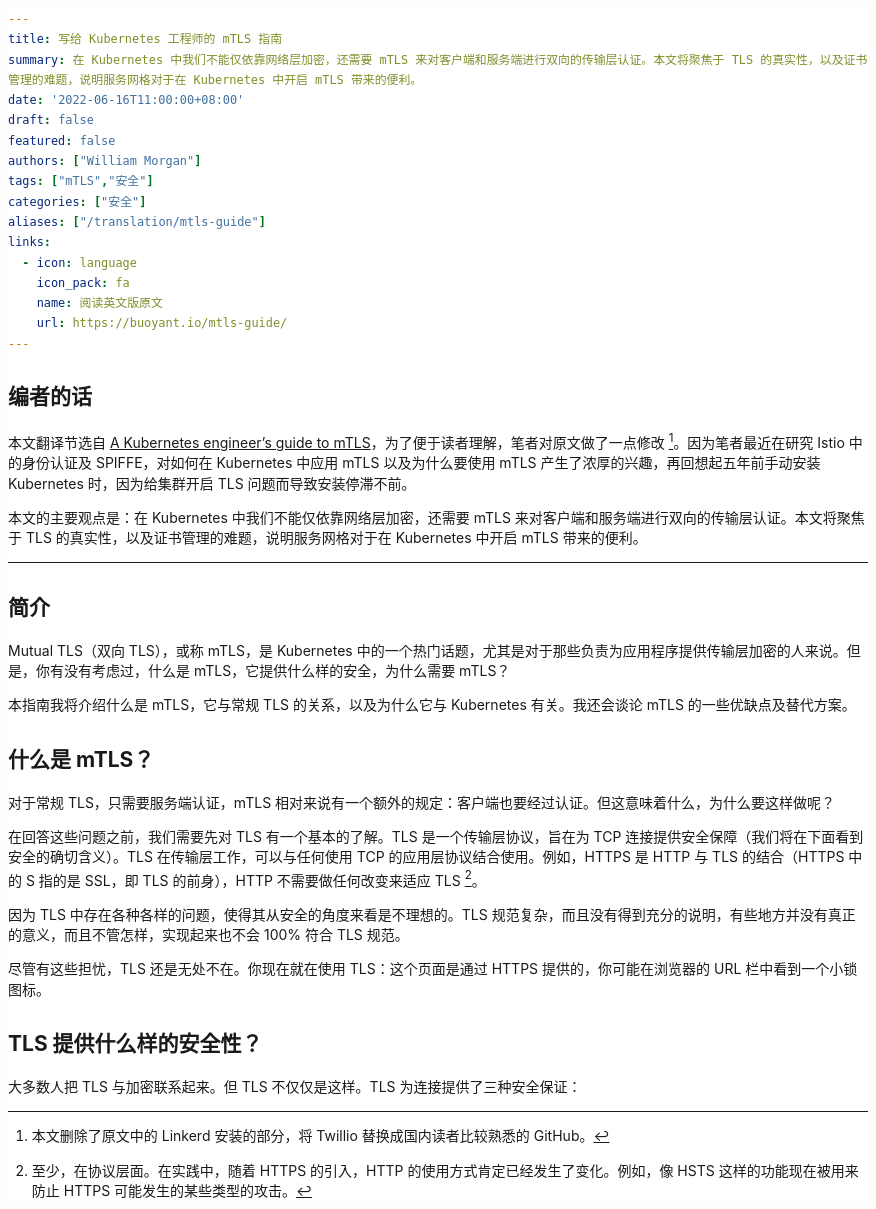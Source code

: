 ```yaml
---
title: 写给 Kubernetes 工程师的 mTLS 指南
summary: 在 Kubernetes 中我们不能仅依靠网络层加密，还需要 mTLS 来对客户端和服务端进行双向的传输层认证。本文将聚焦于 TLS 的真实性，以及证书管理的难题，说明服务网格对于在 Kubernetes 中开启 mTLS 带来的便利。
date: '2022-06-16T11:00:00+08:00'
draft: false
featured: false
authors: ["William Morgan"]
tags: ["mTLS","安全"]
categories: ["安全"]
aliases: ["/translation/mtls-guide"]
links:
  - icon: language
    icon_pack: fa
    name: 阅读英文版原文
    url: https://buoyant.io/mtls-guide/
---
```


## 编者的话

本文翻译节选自 [A Kubernetes engineer’s guide to mTLS](https://buoyant.io/mtls-guide/)，为了便于读者理解，笔者对原文做了一点修改 [^1]。因为笔者最近在研究 Istio 中的身份认证及 SPIFFE，对如何在 Kubernetes 中应用 mTLS 以及为什么要使用 mTLS 产生了浓厚的兴趣，再回想起五年前手动安装 Kubernetes 时，因为给集群开启 TLS 问题而导致安装停滞不前。

本文的主要观点是：在 Kubernetes 中我们不能仅依靠网络层加密，还需要 mTLS 来对客户端和服务端进行双向的传输层认证。本文将聚焦于 TLS 的真实性，以及证书管理的难题，说明服务网格对于在 Kubernetes 中开启 mTLS 带来的便利。

---

## 简介

Mutual TLS（双向 TLS），或称 mTLS，是 Kubernetes 中的一个热门话题，尤其是对于那些负责为应用程序提供传输层加密的人来说。但是，你有没有考虑过，什么是 mTLS，它提供什么样的安全，为什么需要 mTLS？

本指南我将介绍什么是 mTLS，它与常规 TLS 的关系，以及为什么它与 Kubernetes 有关。我还会谈论 mTLS 的一些优缺点及替代方案。

## 什么是 mTLS？

对于常规 TLS，只需要服务端认证，mTLS 相对来说有一个额外的规定：客户端也要经过认证。但这意味着什么，为什么要这样做呢？

在回答这些问题之前，我们需要先对 TLS 有一个基本的了解。TLS 是一个传输层协议，旨在为 TCP 连接提供安全保障（我们将在下面看到安全的确切含义）。TLS 在传输层工作，可以与任何使用 TCP 的应用层协议结合使用。例如，HTTPS 是 HTTP 与 TLS 的结合（HTTPS 中的 S 指的是 SSL，即 TLS 的前身），HTTP 不需要做任何改变来适应 TLS [^2]。

因为 TLS 中存在各种各样的问题，使得其从安全的角度来看是不理想的。TLS 规范复杂，而且没有得到充分的说明，有些地方并没有真正的意义，而且不管怎样，实现起来也不会 100% 符合 TLS 规范。

尽管有这些担忧，TLS 还是无处不在。你现在就在使用 TLS：这个页面是通过 HTTPS 提供的，你可能在浏览器的 URL 栏中看到一个小锁图标。

## TLS 提供什么样的安全性？

大多数人把 TLS 与加密联系起来。但 TLS 不仅仅是这样。TLS 为连接提供了三种安全保证：


[^1]: 本文删除了原文中的 Linkerd 安装的部分，将 Twillio 替换成国内读者比较熟悉的 GitHub。
[^2]: 至少，在协议层面。在实践中，随着 HTTPS 的引入，HTTP 的使用方式肯定已经发生了变化。例如，像 HSTS 这样的功能现在被用来防止 HTTPS 可能发生的某些类型的攻击。
[^3]: 尽管这个客户端令牌流程没有使用 TLS 客户端认证，但它仍然依靠 TLS 服务器认证来保证安全。TLS 确保令牌来自 GitHub 而不是一个伪装者。
[^4]: 例如，你的浏览器带有知名公共 CA 的证书，如 Verisign、Digicert 等，这些证书在发布时被打包在一起。当你下载 Firefox 时，你相信 Mozilla 已经把正确的证书放进了浏览器。对于集群内的通信，我们将创建我们自己的 CA，这意味着我们也必须以一种安全的方式，将这个 CA 的证书分发给集群的每个部分，这些部分需要做出信任决定。